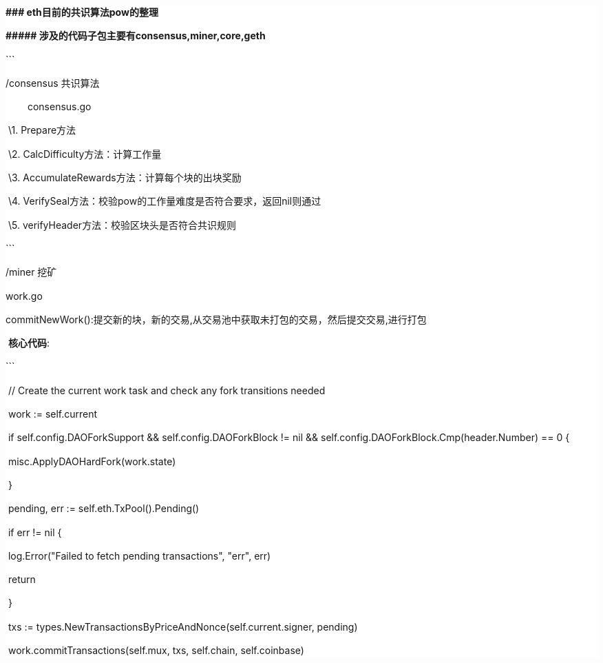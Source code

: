 **### eth目前的共识算法pow的整理**

 

**##### 涉及的代码子包主要有consensus,miner,core,geth**

 

\```

/consensus 共识算法

　　  consensus.go

​         \1. Prepare方法

​         \2. CalcDifficulty方法：计算工作量

​         \3. AccumulateRewards方法：计算每个块的出块奖励

​         \4. VerifySeal方法：校验pow的工作量难度是否符合要求，返回nil则通过

​         \5. verifyHeader方法：校验区块头是否符合共识规则

\```

 

 

 

/miner 挖矿

   work.go

​        commitNewWork():提交新的块，新的交易,从交易池中获取未打包的交易，然后提交交易,进行打包

​        **__核心代码__**:

\```

​         // Create the current work task and check any fork transitions needed

​            work := self.current

​            if self.config.DAOForkSupport && self.config.DAOForkBlock != nil && self.config.DAOForkBlock.Cmp(header.Number) == 0 {

​                misc.ApplyDAOHardFork(work.state)

​            }

​            pending, err := self.eth.TxPool().Pending()

​            if err != nil {

​                log.Error("Failed to fetch pending transactions", "err", err)

​                return

​            }

​            txs := types.NewTransactionsByPriceAndNonce(self.current.signer, pending)

​            work.commitTransactions(self.mux, txs, self.chain, self.coinbase)

 
